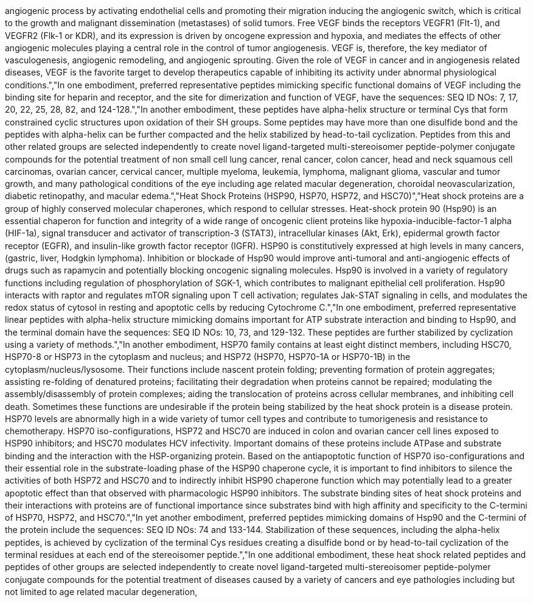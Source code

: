 angiogenic process by activating endothelial cells and promoting their migration inducing the angiogenic switch, which is critical to the growth and malignant dissemination (metastases) of solid tumors. Free VEGF binds the receptors VEGFR1 (Flt-1), and VEGFR2 (Flk-1 or KDR), and its expression is driven by oncogene expression and hypoxia, and mediates the effects of other angiogenic molecules playing a central role in the control of tumor angiogenesis. VEGF is, therefore, the key mediator of vasculogenesis, angiogenic remodeling, and angiogenic sprouting. Given the role of VEGF in cancer and in angiogenesis related diseases, VEGF is the favorite target to develop therapeutics capable of inhibiting its activity under abnormal physiological conditions.","In one embodiment, preferred representative peptides mimicking specific functional domains of VEGF including the binding site for heparin and receptor, and the site for dimerization and function of VEGF, have the sequences: SEQ ID NOs: 7, 17, 20, 22, 25, 28, 82, and 124-128.","In another embodiment, these peptides have alpha-helix structure or terminal Cys that form constrained cyclic structures upon oxidation of their SH groups. Some peptides may have more than one disulfide bond and the peptides with alpha-helix can be further compacted and the helix stabilized by head-to-tail cyclization. Peptides from this and other related groups are selected independently to create novel ligand-targeted multi-stereoisomer peptide-polymer conjugate compounds for the potential treatment of non small cell lung cancer, renal cancer, colon cancer, head and neck squamous cell carcinomas, ovarian cancer, cervical cancer, multiple myeloma, leukemia, lymphoma, malignant glioma, vascular and tumor growth, and many pathological conditions of the eye including age related macular degeneration, choroidal neovascularization, diabetic retinopathy, and macular edema.","Heat Shock Proteins (HSP90, HSP70, HSP72, and HSC70)","Heat shock proteins are a group of highly conserved molecular chaperones, which respond to cellular stresses. Heat-shock protein 90 (Hsp90) is an essential chaperon for function and integrity of a wide range of oncogenic client proteins like hypoxia-inducible-factor-1 alpha (HIF-1a), signal transducer and activator of transcription-3 (STAT3), intracellular kinases (Akt, Erk), epidermal growth factor receptor (EGFR), and insulin-like growth factor receptor (IGFR). HSP90 is constitutively expressed at high levels in many cancers, (gastric, liver, Hodgkin lymphoma). Inhibition or blockade of Hsp90 would improve anti-tumoral and anti-angiogenic effects of drugs such as rapamycin and potentially blocking oncogenic signaling molecules. Hsp90 is involved in a variety of regulatory functions including regulation of phosphorylation of SGK-1, which contributes to malignant epithelial cell proliferation. Hsp90 interacts with raptor and regulates mTOR signaling upon T cell activation; regulates Jak-STAT signaling in cells, and modulates the redox status of cytosol in resting and apoptotic cells by reducing Cytochrome C.","In one embodiment, preferred representative linear peptides with alpha-helix structure mimicking domains important for ATP substrate interaction and binding to Hsp90, and the terminal domain have the sequences: SEQ ID NOs: 10, 73, and 129-132. These peptides are further stabilized by cyclization using a variety of methods.","In another embodiment, HSP70 family contains at least eight distinct members, including HSC70, HSP70-8 or HSP73 in the cytoplasm and nucleus; and HSP72 (HSP70, HSP70-1A or HSP70-1B) in the cytoplasm\/nucleus\/lysosome. Their functions include nascent protein folding; preventing formation of protein aggregates; assisting re-folding of denatured proteins; facilitating their degradation when proteins cannot be repaired; modulating the assembly\/disassembly of protein complexes; aiding the translocation of proteins across cellular membranes, and inhibiting cell death. Sometimes these functions are undesirable if the protein being stabilized by the heat shock protein is a disease protein. HSP70 levels are abnormally high in a wide variety of tumor cell types and contribute to tumorigenesis and resistance to chemotherapy. HSP70 iso-configurations, HSP72 and HSC70 are induced in colon and ovarian cancer cell lines exposed to HSP90 inhibitors; and HSC70 modulates HCV infectivity. Important domains of these proteins include ATPase and substrate binding and the interaction with the HSP-organizing protein. Based on the antiapoptotic function of HSP70 iso-configurations and their essential role in the substrate-loading phase of the HSP90 chaperone cycle, it is important to find inhibitors to silence the activities of both HSP72 and HSC70 and to indirectly inhibit HSP90 chaperone function which may potentially lead to a greater apoptotic effect than that observed with pharmacologic HSP90 inhibitors. The substrate binding sites of heat shock proteins and their interactions with proteins are of functional importance since substrates bind with high affinity and specificity to the C-termini of HSP70, HSP72, and HSC70.","In yet another embodiment, preferred peptides mimicking domains of Hsp90 and the C-termini of the protein include the sequences: SEQ ID NOs: 74 and 133-144. Stabilization of these sequences, including the alpha-helix peptides, is achieved by cyclization of the terminal Cys residues creating a disulfide bond or by head-to-tail cyclization of the terminal residues at each end of the stereoisomer peptide.","In one additional embodiment, these heat shock related peptides and peptides of other groups are selected independently to create novel ligand-targeted multi-stereoisomer peptide-polymer conjugate compounds for the potential treatment of diseases caused by a variety of cancers and eye pathologies including but not limited to age related macular degeneration,
